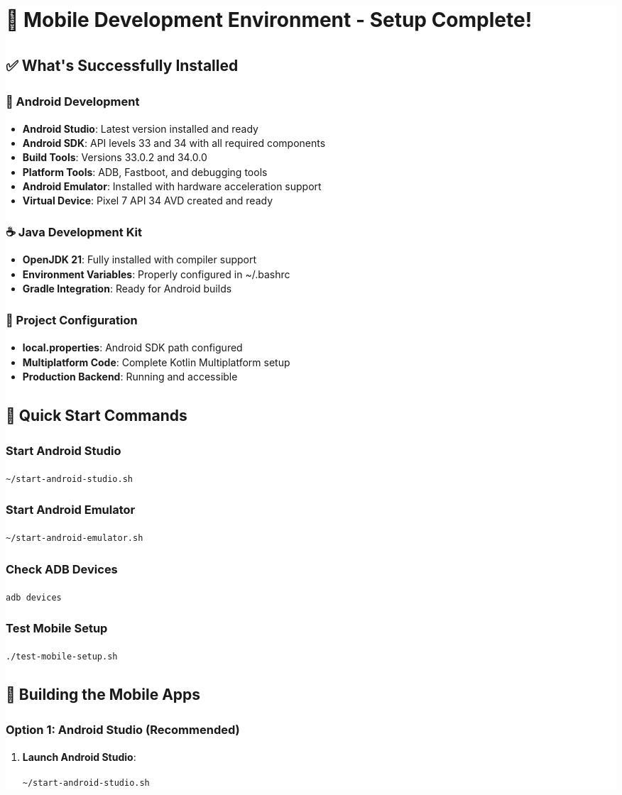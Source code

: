 # 🎉 Mobile Development Environment - Setup Complete!

## ✅ What's Successfully Installed

### 🤖 Android Development
- **Android Studio**: Latest version installed and ready
- **Android SDK**: API levels 33 and 34 with all required components
- **Build Tools**: Versions 33.0.2 and 34.0.0
- **Platform Tools**: ADB, Fastboot, and debugging tools
- **Android Emulator**: Installed with hardware acceleration support
- **Virtual Device**: Pixel 7 API 34 AVD created and ready

### ☕ Java Development Kit
- **OpenJDK 21**: Fully installed with compiler support
- **Environment Variables**: Properly configured in ~/.bashrc
- **Gradle Integration**: Ready for Android builds

### 📱 Project Configuration
- **local.properties**: Android SDK path configured
- **Multiplatform Code**: Complete Kotlin Multiplatform setup
- **Production Backend**: Running and accessible

## 🚀 Quick Start Commands

### Start Android Studio
```bash
~/start-android-studio.sh
```

### Start Android Emulator
```bash
~/start-android-emulator.sh
```

### Check ADB Devices
```bash
adb devices
```

### Test Mobile Setup
```bash
./test-mobile-setup.sh
```

## 📱 Building the Mobile Apps

### Option 1: Android Studio (Recommended)
1. **Launch Android Studio**:
   ```bash
   ~/start-android-studio.sh
   ```
